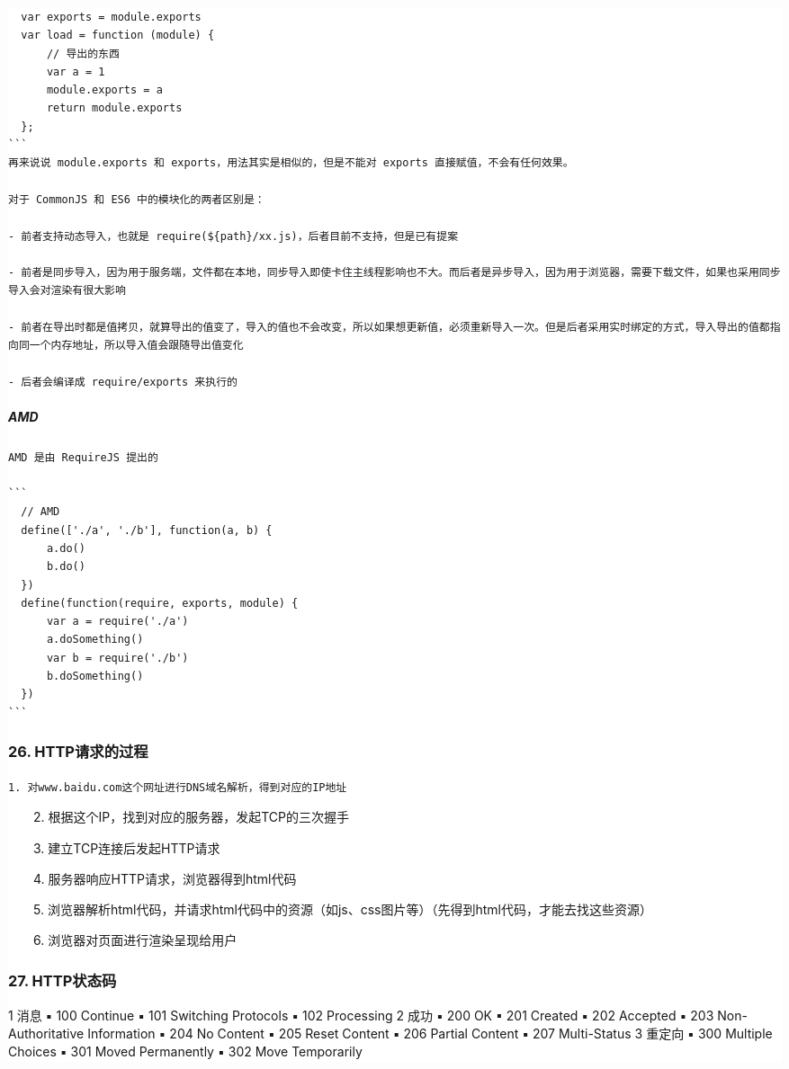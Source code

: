       var exports = module.exports
      var load = function (module) {
          // 导出的东西
          var a = 1
          module.exports = a
          return module.exports
      };
    ```
    再来说说 module.exports 和 exports，用法其实是相似的，但是不能对 exports 直接赋值，不会有任何效果。
    
    对于 CommonJS 和 ES6 中的模块化的两者区别是：
    
    - 前者支持动态导入，也就是 require(${path}/xx.js)，后者目前不支持，但是已有提案
    
    - 前者是同步导入，因为用于服务端，文件都在本地，同步导入即使卡住主线程影响也不大。而后者是异步导入，因为用于浏览器，需要下载文件，如果也采用同步导入会对渲染有很大影响
    
    - 前者在导出时都是值拷贝，就算导出的值变了，导入的值也不会改变，所以如果想更新值，必须重新导入一次。但是后者采用实时绑定的方式，导入导出的值都指向同一个内存地址，所以导入值会跟随导出值变化
    
    - 后者会编译成 require/exports 来执行的

  ##### AMD
    AMD 是由 RequireJS 提出的
    
    ```
      // AMD
      define(['./a', './b'], function(a, b) {
          a.do()
          b.do()
      })
      define(function(require, exports, module) {
          var a = require('./a')
          a.doSomething()
          var b = require('./b')
          b.doSomething()
      })
    ```


### 26. HTTP请求的过程
    1. 对www.baidu.com这个网址进行DNS域名解析，得到对应的IP地址

　　2. 根据这个IP，找到对应的服务器，发起TCP的三次握手

　　3. 建立TCP连接后发起HTTP请求

　　4. 服务器响应HTTP请求，浏览器得到html代码

　　5. 浏览器解析html代码，并请求html代码中的资源（如js、css图片等）（先得到html代码，才能去找这些资源）

　　6. 浏览器对页面进行渲染呈现给用户

### 27. HTTP状态码
  1 消息
    ▪ 100 Continue
    ▪ 101 Switching Protocols
    ▪ 102 Processing
  2 成功
    ▪ 200 OK
    ▪ 201 Created
    ▪ 202 Accepted
    ▪ 203 Non-Authoritative Information
    ▪ 204 No Content
    ▪ 205 Reset Content
    ▪ 206 Partial Content
    ▪ 207 Multi-Status
  3 重定向
    ▪ 300 Multiple Choices
    ▪ 301 Moved Permanently
    ▪ 302 Move Temporarily
